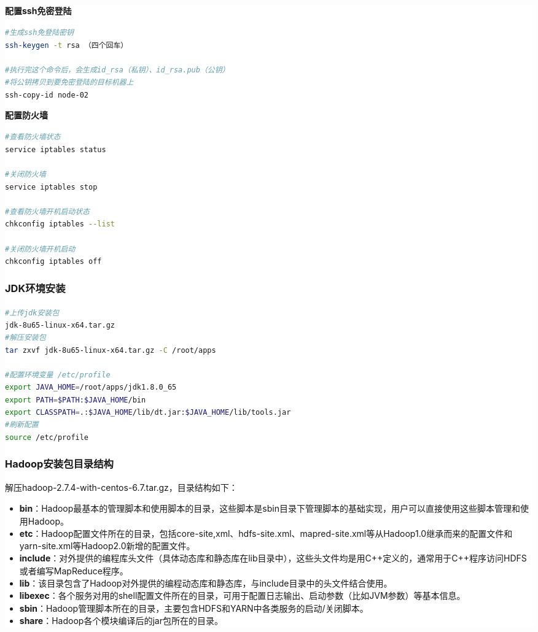 **配置ssh免密登陆**

```sh
#生成ssh免登陆密钥
ssh-keygen -t rsa （四个回车）

#执行完这个命令后，会生成id_rsa（私钥）、id_rsa.pub（公钥）
#将公钥拷贝到要免密登陆的目标机器上
ssh-copy-id node-02
```

**配置防火墙**

```sh
#查看防火墙状态
service iptables status

#关闭防火墙
service iptables stop

#查看防火墙开机启动状态
chkconfig iptables --list

#关闭防火墙开机启动
chkconfig iptables off
```



### **JDK环境安装**

```sh
#上传jdk安装包
jdk-8u65-linux-x64.tar.gz
#解压安装包
tar zxvf jdk-8u65-linux-x64.tar.gz -C /root/apps

#配置环境变量 /etc/profile
export JAVA_HOME=/root/apps/jdk1.8.0_65
export PATH=$PATH:$JAVA_HOME/bin
export CLASSPATH=.:$JAVA_HOME/lib/dt.jar:$JAVA_HOME/lib/tools.jar
#刷新配置
source /etc/profile
```



### **Hadoop安装包目录结构**

解压hadoop-2.7.4-with-centos-6.7.tar.gz，目录结构如下：

- **bin**：Hadoop最基本的管理脚本和使用脚本的目录，这些脚本是sbin目录下管理脚本的基础实现，用户可以直接使用这些脚本管理和使用Hadoop。
- **etc**：Hadoop配置文件所在的目录，包括core-site,xml、hdfs-site.xml、mapred-site.xml等从Hadoop1.0继承而来的配置文件和yarn-site.xml等Hadoop2.0新增的配置文件。
- **include**：对外提供的编程库头文件（具体动态库和静态库在lib目录中），这些头文件均是用C++定义的，通常用于C++程序访问HDFS或者编写MapReduce程序。
- **lib**：该目录包含了Hadoop对外提供的编程动态库和静态库，与include目录中的头文件结合使用。
- **libexec**：各个服务对用的shell配置文件所在的目录，可用于配置日志输出、启动参数（比如JVM参数）等基本信息。
- **sbin**：Hadoop管理脚本所在的目录，主要包含HDFS和YARN中各类服务的启动/关闭脚本。
- **share**：Hadoop各个模块编译后的jar包所在的目录。
